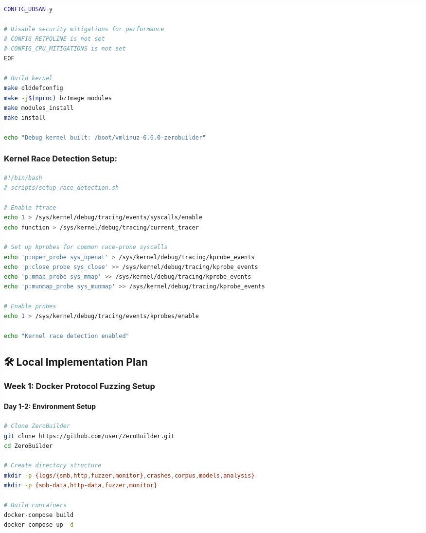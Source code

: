 ```bash
CONFIG_UBSAN=y

# Disable security mitigations for performance
# CONFIG_RETPOLINE is not set
# CONFIG_CPU_MITIGATIONS is not set
EOF

# Build kernel
make olddefconfig
make -j$(nproc) bzImage modules
make modules_install
make install

echo "Debug kernel built: /boot/vmlinuz-6.6.0-zerobuilder"
```

### **Kernel Race Detection Setup**:
```bash
#!/bin/bash
# scripts/setup_race_detection.sh

# Enable ftrace
echo 1 > /sys/kernel/debug/tracing/events/syscalls/enable
echo function > /sys/kernel/debug/tracing/current_tracer

# Set up kprobes for common race-prone syscalls
echo 'p:open_probe sys_openat' > /sys/kernel/debug/tracing/kprobe_events
echo 'p:close_probe sys_close' >> /sys/kernel/debug/tracing/kprobe_events
echo 'p:mmap_probe sys_mmap' >> /sys/kernel/debug/tracing/kprobe_events
echo 'p:munmap_probe sys_munmap' >> /sys/kernel/debug/tracing/kprobe_events

# Enable probes
echo 1 > /sys/kernel/debug/tracing/events/kprobes/enable

echo "Kernel race detection enabled"
```

## 🛠️ **Local Implementation Plan**

### **Week 1: Docker Protocol Fuzzing Setup**

#### **Day 1-2: Environment Setup**
```bash
# Clone ZeroBuilder
git clone https://github.com/user/ZeroBuilder.git
cd ZeroBuilder

# Create directory structure
mkdir -p {logs/{smb,http,fuzzer,monitor},crashes,corpus,models,analysis}
mkdir -p {smb-data,http-data,fuzzer,monitor}

# Build containers
docker-compose build
docker-compose up -d
```
